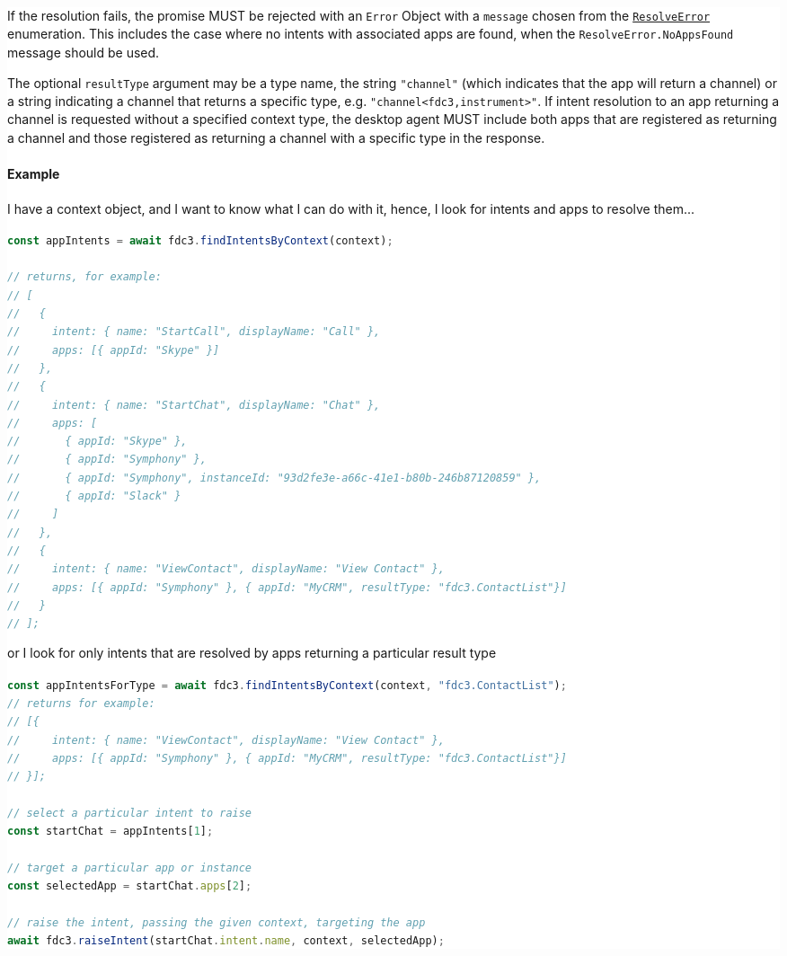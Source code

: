 If the resolution fails, the promise MUST be rejected with an `Error` Object with a `message` chosen from the [`ResolveError`](Errors#resolveerror) enumeration. This includes the case where no intents with associated apps are found, when the `ResolveError.NoAppsFound` message should be used.

The optional `resultType` argument may be a type name, the string `"channel"` (which indicates that the app will return a channel) or a string indicating a channel that returns a specific type, e.g. `"channel<fdc3,instrument>"`. If intent resolution to an app returning a channel is requested without a specified context type, the desktop agent MUST include both apps that are registered as returning a channel and those registered as returning a channel with a specific type in the response.

#### Example

I have a context object, and I want to know what I can do with it, hence, I look for intents and apps to resolve them...

```js
const appIntents = await fdc3.findIntentsByContext(context);

// returns, for example:
// [
//   {
//     intent: { name: "StartCall", displayName: "Call" },
//     apps: [{ appId: "Skype" }]
//   },
//   {
//     intent: { name: "StartChat", displayName: "Chat" }, 
//     apps: [
//       { appId: "Skype" }, 
//       { appId: "Symphony" }, 
//       { appId: "Symphony", instanceId: "93d2fe3e-a66c-41e1-b80b-246b87120859" }, 
//       { appId: "Slack" }
//     ]
//   },
//   {
//     intent: { name: "ViewContact", displayName: "View Contact" },
//     apps: [{ appId: "Symphony" }, { appId: "MyCRM", resultType: "fdc3.ContactList"}]
//   }
// ];
```

or I look for only intents that are resolved by apps returning a particular result type

```js
const appIntentsForType = await fdc3.findIntentsByContext(context, "fdc3.ContactList");
// returns for example:
// [{
//     intent: { name: "ViewContact", displayName: "View Contact" },
//     apps: [{ appId: "Symphony" }, { appId: "MyCRM", resultType: "fdc3.ContactList"}]
// }];
 
// select a particular intent to raise
const startChat = appIntents[1];

// target a particular app or instance
const selectedApp = startChat.apps[2];

// raise the intent, passing the given context, targeting the app
await fdc3.raiseIntent(startChat.intent.name, context, selectedApp);
```
